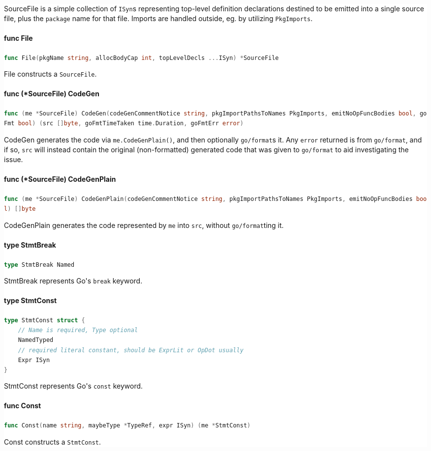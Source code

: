 SourceFile is a simple collection of `ISyn`s representing top-level definition
declarations destined to be emitted into a single source file, plus the
`package` name for that file. Imports are handled outside, eg. by utilizing
`PkgImports`.

#### func  File

```go
func File(pkgName string, allocBodyCap int, topLevelDecls ...ISyn) *SourceFile
```
File constructs a `SourceFile`.

#### func (*SourceFile) CodeGen

```go
func (me *SourceFile) CodeGen(codeGenCommentNotice string, pkgImportPathsToNames PkgImports, emitNoOpFuncBodies bool, goFmt bool) (src []byte, goFmtTimeTaken time.Duration, goFmtErr error)
```
CodeGen generates the code via `me.CodeGenPlain()`, and then optionally
`go/format`s it. Any `error` returned is from `go/format`, and if so, `src` will
instead contain the original (non-formatted) generated code that was given to
`go/format` to aid investigating the issue.

#### func (*SourceFile) CodeGenPlain

```go
func (me *SourceFile) CodeGenPlain(codeGenCommentNotice string, pkgImportPathsToNames PkgImports, emitNoOpFuncBodies bool) []byte
```
CodeGenPlain generates the code represented by `me` into `src`, without
`go/format`ting it.

#### type StmtBreak

```go
type StmtBreak Named
```

StmtBreak represents Go's `break` keyword.

#### type StmtConst

```go
type StmtConst struct {
	// Name is required, Type optional
	NamedTyped
	// required literal constant, should be ExprLit or OpDot usually
	Expr ISyn
}
```

StmtConst represents Go's `const` keyword.

#### func  Const

```go
func Const(name string, maybeType *TypeRef, expr ISyn) (me *StmtConst)
```
Const constructs a `StmtConst`.
